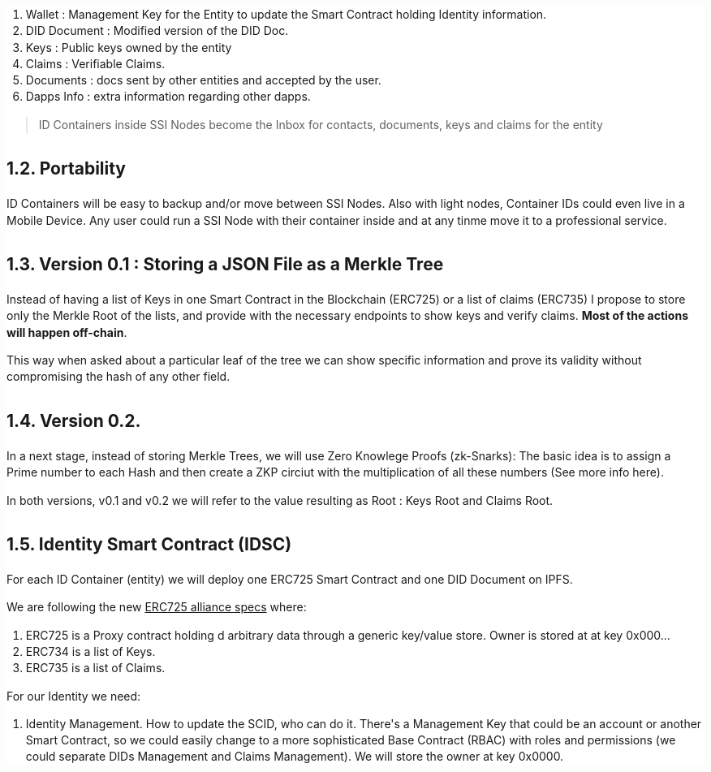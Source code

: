 1. Wallet : Management Key for the Entity to update the Smart Contract holding Identity information. 
2. DID Document : Modified version of the DID Doc.
3. Keys : Public keys owned by the entity
3. Claims : Verifiable Claims.
5. Documents : docs sent by other entities and accepted by the user.
6. Dapps Info : extra information regarding other dapps.

> ID Containers inside SSI Nodes become the Inbox for contacts, documents, keys and claims for the entity

## 1.2. Portability

ID Containers will be easy to backup and/or move between SSI Nodes. Also with light nodes, Container IDs could even live in a Mobile Device. Any user could run a SSI Node with their container inside and at any tinme move it to a professional service.

## 1.3. Version 0.1 : Storing a JSON File as a Merkle Tree

Instead of having a list of Keys in one Smart Contract in the Blockchain (ERC725) or a list of claims (ERC735) I propose to store only the Merkle Root of the lists, and provide with the necessary endpoints to show keys and verify claims. **Most of the actions will happen off-chain**.

This way when asked about a particular leaf of the tree we can show specific information and prove its validity without compromising the hash of any other field.

## 1.4. Version 0.2.

In a next stage, instead of storing Merkle Trees, we will use Zero Knowlege Proofs (zk-Snarks): The basic idea is to assign a Prime number to each Hash and then create a ZKP circiut with the multiplication of all these numbers (See more info here).

In both versions, v0.1 and v0.2 we will refer to the value resulting as Root : Keys Root and Claims Root.


## 1.5. Identity Smart Contract (IDSC)

For each ID Container (entity) we will deploy one ERC725 Smart Contract and one DID Document on IPFS.

We are following the new [ERC725 alliance specs](https://github.com/ERC725Alliance/erc725) where:
1. ERC725 is a Proxy contract holding d arbitrary data through a generic key/value store. Owner is stored at at key 0x000...
2. ERC734 is a list of Keys.
3. ERC735 is a list of Claims.

For our Identity we need:

1. Identity Management. How to update the SCID, who can do it. There's a Management Key that could be an account or another Smart Contract, so  we could easily change to a more sophisticated Base Contract (RBAC) with roles and permissions (we could separate DIDs Management and Claims Management). We will store the owner at key 0x0000.
